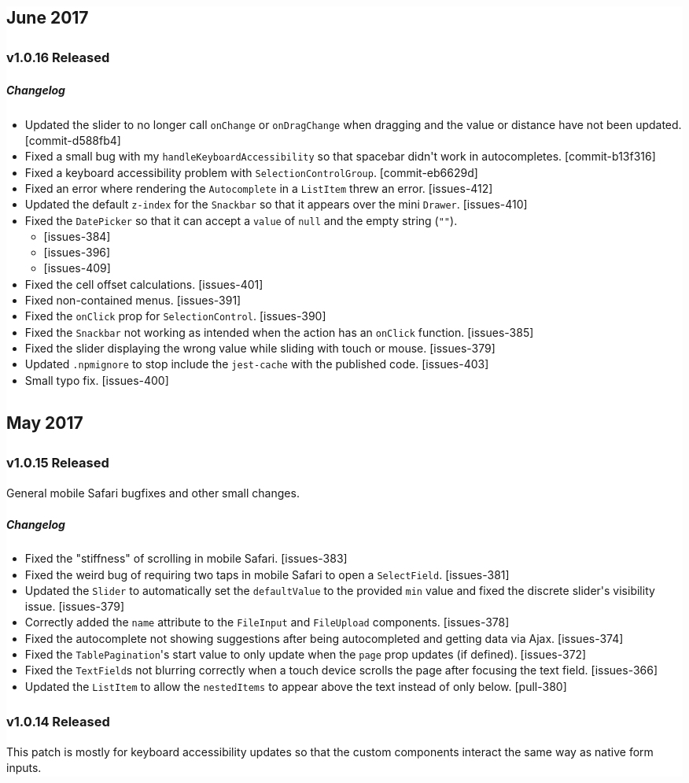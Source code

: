 
## June 2017
### v1.0.16 Released

##### Changelog
- Updated the slider to no longer call `onChange` or `onDragChange` when dragging and the value
or distance have not been updated. [commit-d588fb4]
- Fixed a small bug with my `handleKeyboardAccessibility` so that spacebar didn't work in autocompletes.
[commit-b13f316]
- Fixed a keyboard accessibility problem with `SelectionControlGroup`. [commit-eb6629d]
- Fixed an error where rendering the `Autocomplete` in a `ListItem` threw an error. [issues-412]
- Updated the default `z-index` for the `Snackbar` so that it appears over the mini `Drawer`. [issues-410]
- Fixed the `DatePicker` so that it can accept a `value` of `null` and the empty string (`""`).
  - [issues-384]
  - [issues-396]
  - [issues-409]
- Fixed the cell offset calculations. [issues-401]
- Fixed non-contained menus. [issues-391]
- Fixed the `onClick` prop for `SelectionControl`. [issues-390]
- Fixed the `Snackbar` not working as intended when the action has an `onClick` function. [issues-385]
- Fixed the slider displaying the wrong value while sliding with touch or mouse. [issues-379]
- Updated `.npmignore` to stop include the `jest-cache` with the published code. [issues-403]
- Small typo fix. [issues-400]


## May 2017
### v1.0.15 Released
General mobile Safari bugfixes and other small changes.

##### Changelog
- Fixed the "stiffness" of scrolling in mobile Safari. [issues-383]
- Fixed the weird bug of requiring two taps in mobile Safari to open a `SelectField`. [issues-381]
- Updated the `Slider` to automatically set the `defaultValue` to the provided `min` value and fixed the discrete slider's
visibility issue. [issues-379]
- Correctly added the `name` attribute to the `FileInput` and `FileUpload` components. [issues-378]
- Fixed the autocomplete not showing suggestions after being autocompleted and getting data via Ajax. [issues-374]
- Fixed the `TablePagination`'s start value to only update when the `page` prop updates (if defined). [issues-372]
- Fixed the `TextField`s not blurring correctly when a touch device scrolls the page after focusing the text field. [issues-366]
- Updated the `ListItem` to allow the `nestedItems` to appear above the text instead of only below. [pull-380]


### v1.0.14 Released
This patch is mostly for keyboard accessibility updates so that the custom components interact the same way
as native form inputs.
